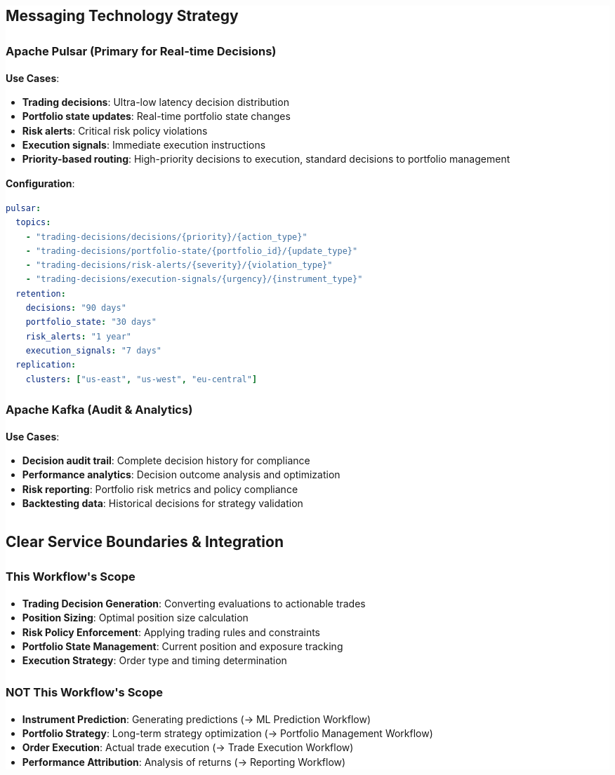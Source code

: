 ## Messaging Technology Strategy

### Apache Pulsar (Primary for Real-time Decisions)
**Use Cases**:
- **Trading decisions**: Ultra-low latency decision distribution
- **Portfolio state updates**: Real-time portfolio state changes
- **Risk alerts**: Critical risk policy violations
- **Execution signals**: Immediate execution instructions
- **Priority-based routing**: High-priority decisions to execution, standard decisions to portfolio management

**Configuration**:
```yaml
pulsar:
  topics:
    - "trading-decisions/decisions/{priority}/{action_type}"
    - "trading-decisions/portfolio-state/{portfolio_id}/{update_type}"
    - "trading-decisions/risk-alerts/{severity}/{violation_type}"
    - "trading-decisions/execution-signals/{urgency}/{instrument_type}"
  retention:
    decisions: "90 days"
    portfolio_state: "30 days"
    risk_alerts: "1 year"
    execution_signals: "7 days"
  replication:
    clusters: ["us-east", "us-west", "eu-central"]
```

### Apache Kafka (Audit & Analytics)
**Use Cases**:
- **Decision audit trail**: Complete decision history for compliance
- **Performance analytics**: Decision outcome analysis and optimization
- **Risk reporting**: Portfolio risk metrics and policy compliance
- **Backtesting data**: Historical decisions for strategy validation

## Clear Service Boundaries & Integration

### This Workflow's Scope
- **Trading Decision Generation**: Converting evaluations to actionable trades
- **Position Sizing**: Optimal position size calculation
- **Risk Policy Enforcement**: Applying trading rules and constraints
- **Portfolio State Management**: Current position and exposure tracking
- **Execution Strategy**: Order type and timing determination

### NOT This Workflow's Scope
- **Instrument Prediction**: Generating predictions (→ ML Prediction Workflow)
- **Portfolio Strategy**: Long-term strategy optimization (→ Portfolio Management Workflow)
- **Order Execution**: Actual trade execution (→ Trade Execution Workflow)
- **Performance Attribution**: Analysis of returns (→ Reporting Workflow)
